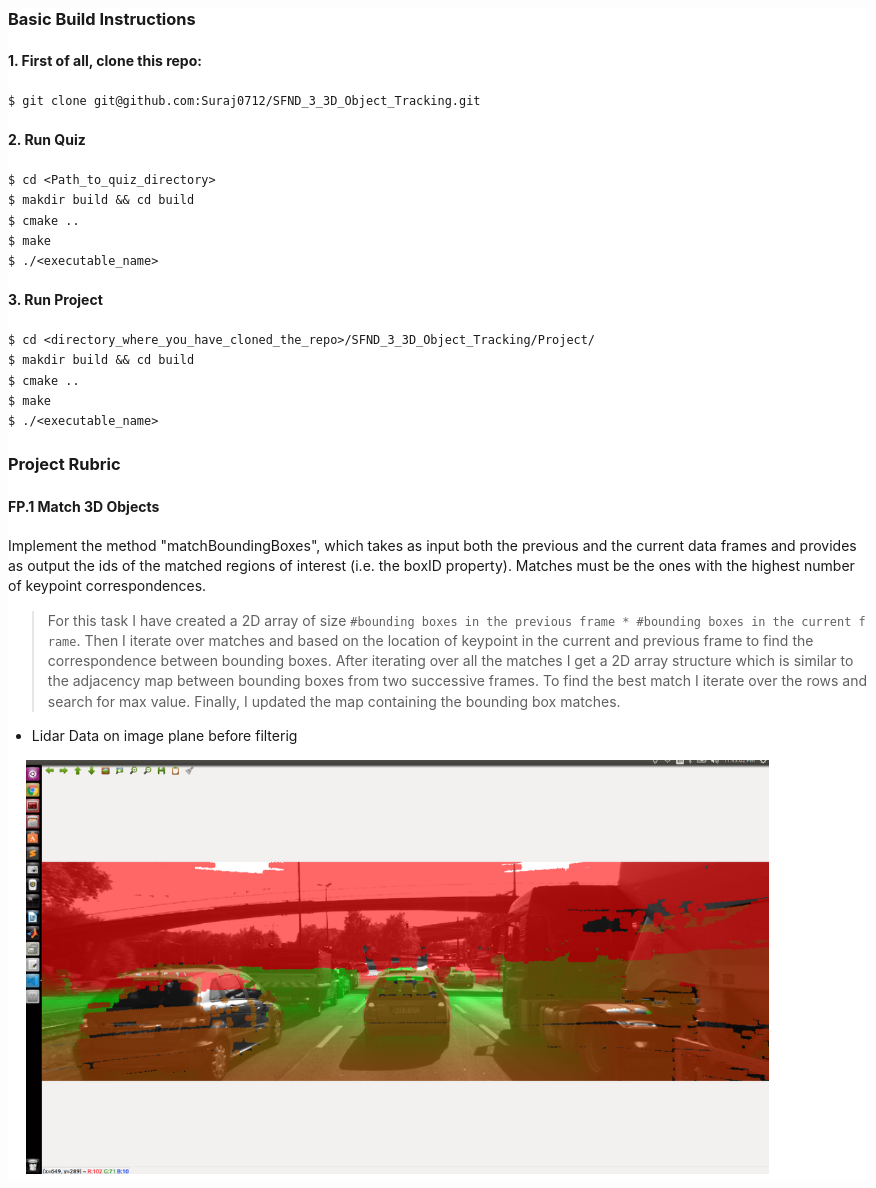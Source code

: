 ### Basic Build Instructions

#### 1. First of all, clone this repo:
```
$ git clone git@github.com:Suraj0712/SFND_3_3D_Object_Tracking.git
```

#### 2. Run Quiz
```
$ cd <Path_to_quiz_directory>
$ makdir build && cd build
$ cmake ..
$ make
$ ./<executable_name>
```
#### 3. Run Project
```
$ cd <directory_where_you_have_cloned_the_repo>/SFND_3_3D_Object_Tracking/Project/
$ makdir build && cd build
$ cmake ..
$ make
$ ./<executable_name>
```

### Project Rubric

#### FP.1 Match 3D Objects

Implement the method "matchBoundingBoxes", which takes as input both the previous and the current data frames and provides as output the ids of the matched regions of interest (i.e. the boxID property). Matches must be the ones with the highest number of keypoint correspondences.
   > For this task I have created a 2D array of size ```#bounding boxes in the previous frame * #bounding boxes in the current frame```. Then I iterate over matches and based on the location of keypoint in the current and previous frame to find the correspondence between bounding boxes. After iterating over all the matches I get a 2D array structure which is similar to the adjacency map between bounding boxes from two successive frames. To find the best match I iterate over the rows and search for max value. Finally, I updated the map containing the bounding box matches.

* Lidar Data on image plane before filterig
<img src="./Project/images/10.png" width="779" height="414" />